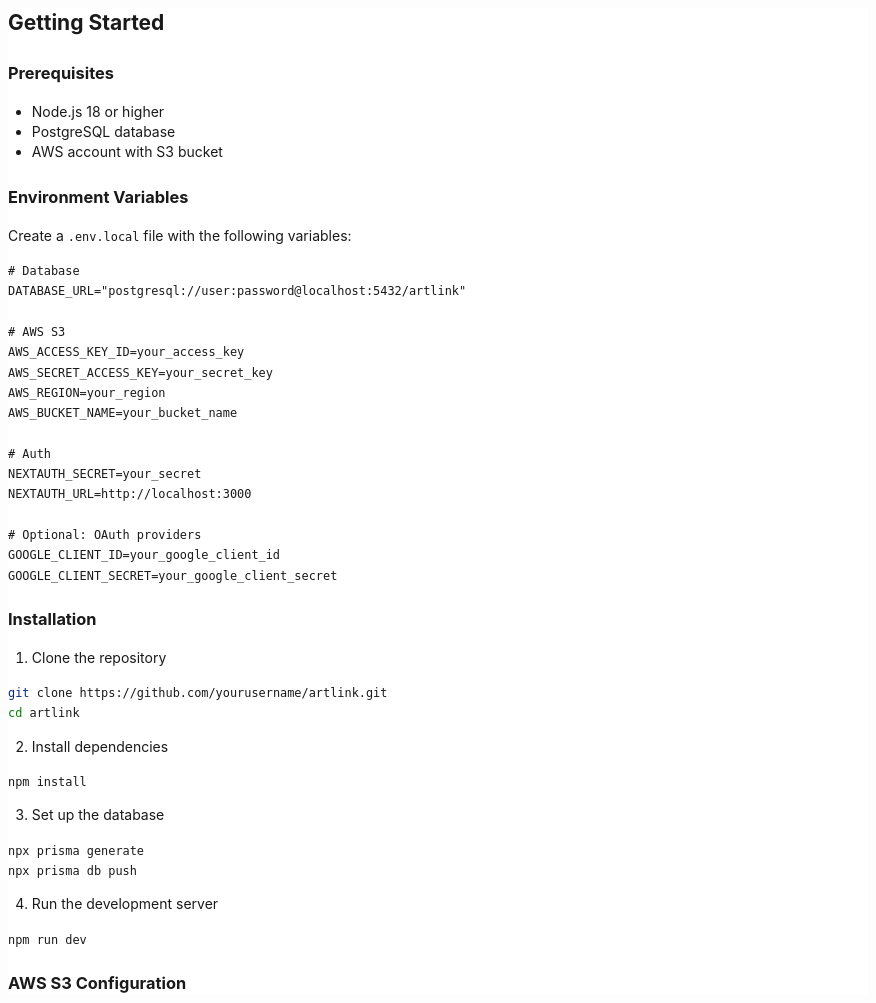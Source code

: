 ## Getting Started

### Prerequisites
- Node.js 18 or higher
- PostgreSQL database
- AWS account with S3 bucket

### Environment Variables
Create a `.env.local` file with the following variables:

```env
# Database
DATABASE_URL="postgresql://user:password@localhost:5432/artlink"

# AWS S3
AWS_ACCESS_KEY_ID=your_access_key
AWS_SECRET_ACCESS_KEY=your_secret_key
AWS_REGION=your_region
AWS_BUCKET_NAME=your_bucket_name

# Auth
NEXTAUTH_SECRET=your_secret
NEXTAUTH_URL=http://localhost:3000

# Optional: OAuth providers
GOOGLE_CLIENT_ID=your_google_client_id
GOOGLE_CLIENT_SECRET=your_google_client_secret
```

### Installation

1. Clone the repository
```bash
git clone https://github.com/yourusername/artlink.git
cd artlink
```

2. Install dependencies
```bash
npm install
```

3. Set up the database
```bash
npx prisma generate
npx prisma db push
```

4. Run the development server
```bash
npm run dev
```

### AWS S3 Configuration
